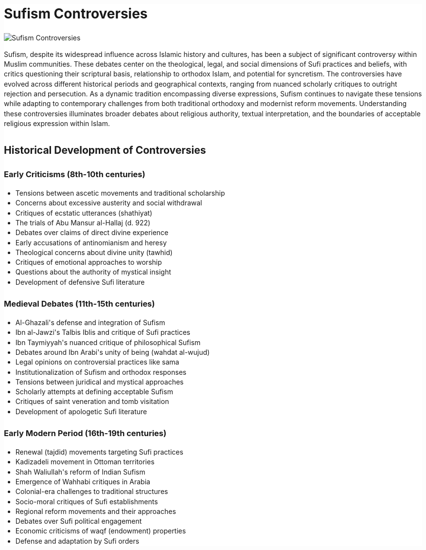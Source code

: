 # Sufism Controversies

![Sufism Controversies](sufism_controversies.jpg)

Sufism, despite its widespread influence across Islamic history and cultures, has been a subject of significant controversy within Muslim communities. These debates center on the theological, legal, and social dimensions of Sufi practices and beliefs, with critics questioning their scriptural basis, relationship to orthodox Islam, and potential for syncretism. The controversies have evolved across different historical periods and geographical contexts, ranging from nuanced scholarly critiques to outright rejection and persecution. As a dynamic tradition encompassing diverse expressions, Sufism continues to navigate these tensions while adapting to contemporary challenges from both traditional orthodoxy and modernist reform movements. Understanding these controversies illuminates broader debates about religious authority, textual interpretation, and the boundaries of acceptable religious expression within Islam.

## Historical Development of Controversies

### Early Criticisms (8th-10th centuries)

- Tensions between ascetic movements and traditional scholarship
- Concerns about excessive austerity and social withdrawal
- Critiques of ecstatic utterances (shathiyat)
- The trials of Abu Mansur al-Hallaj (d. 922)
- Debates over claims of direct divine experience
- Early accusations of antinomianism and heresy
- Theological concerns about divine unity (tawhid)
- Critiques of emotional approaches to worship
- Questions about the authority of mystical insight
- Development of defensive Sufi literature

### Medieval Debates (11th-15th centuries)

- Al-Ghazali's defense and integration of Sufism
- Ibn al-Jawzi's Talbis Iblis and critique of Sufi practices
- Ibn Taymiyyah's nuanced critique of philosophical Sufism
- Debates around Ibn Arabi's unity of being (wahdat al-wujud)
- Legal opinions on controversial practices like sama
- Institutionalization of Sufism and orthodox responses
- Tensions between juridical and mystical approaches
- Scholarly attempts at defining acceptable Sufism
- Critiques of saint veneration and tomb visitation
- Development of apologetic Sufi literature

### Early Modern Period (16th-19th centuries)

- Renewal (tajdid) movements targeting Sufi practices
- Kadizadeli movement in Ottoman territories
- Shah Waliullah's reform of Indian Sufism
- Emergence of Wahhabi critiques in Arabia
- Colonial-era challenges to traditional structures
- Socio-moral critiques of Sufi establishments
- Regional reform movements and their approaches
- Debates over Sufi political engagement
- Economic criticisms of waqf (endowment) properties
- Defense and adaptation by Sufi orders
